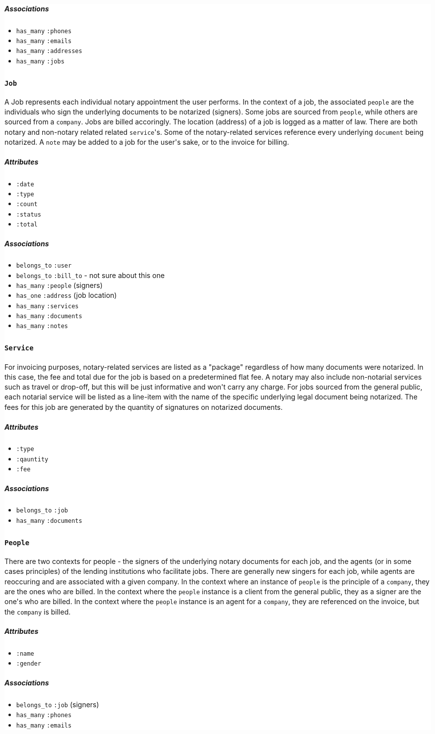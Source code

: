 ##### Associations
+ `has_many` `:phones`
+ `has_many` `:emails`
+ `has_many` `:addresses`
+ `has_many` `:jobs`

### `Job`
A Job represents each individual notary appointment the user performs. In the context of a job, the associated `people` are the individuals who sign the underlying documents to be notarized (signers). Some jobs are sourced from `people`, while others are sourced from a `company`. Jobs are billed accoringly. The location (address) of a job is logged as a matter of law. There are both notary and non-notary related related `service`'s. Some of the notary-related services reference every underlying `document` being notarized. A `note` may be added to a job for the user's sake, or to the invoice for billing.
##### Attributes
+ `:date`
+ `:type`
+ `:count`
+ `:status`
+ `:total`

##### Associations
+ `belongs_to` `:user`
+ `belongs_to` `:bill_to` - not sure about this one
+ `has_many` `:people` (signers)
+ `has_one` `:address` (job location)
+ `has_many` `:services`
+ `has_many` `:documents`
+ `has_many` `:notes`

### `Service`
For invoicing purposes, notary-related services are listed as a "package" regardless of how many documents were notarized. In this case, the fee and total due for the job is based on a predetermined flat fee. A notary may also include non-notarial services such as travel or drop-off, but this will be just informative and won't carry any charge. For jobs sourced from the general public, each notarial service will be listed as a line-item with the name of the specific underlying legal document being notarized. The fees for this job are generated by the quantity of signatures on notarized documents.
##### Attributes
+ `:type`
+ `:qauntity`
+ `:fee`
##### Associations
+ `belongs_to` `:job`
+ `has_many` `:documents`

### `People`
There are two contexts for people - the signers of the underlying notary documents for each job, and the agents (or in some cases principles) of the lending institutions who facilitate jobs. There are generally new singers for each job, while agents are reoccuring and are associated with a given company. In the context where an instance of `people` is the principle of a `company`, they are the ones who are billed. In the context where the `people` instance is a client from the general public, they as a signer are the one's who are billed. In the context where the `people` instance is an agent for a `company`, they are referenced on the invoice, but the `company` is billed.
##### Attributes
+ `:name`
+ `:gender`
##### Associations
+ `belongs_to` `:job` (signers)
+ `has_many` `:phones`
+ `has_many` `:emails`
